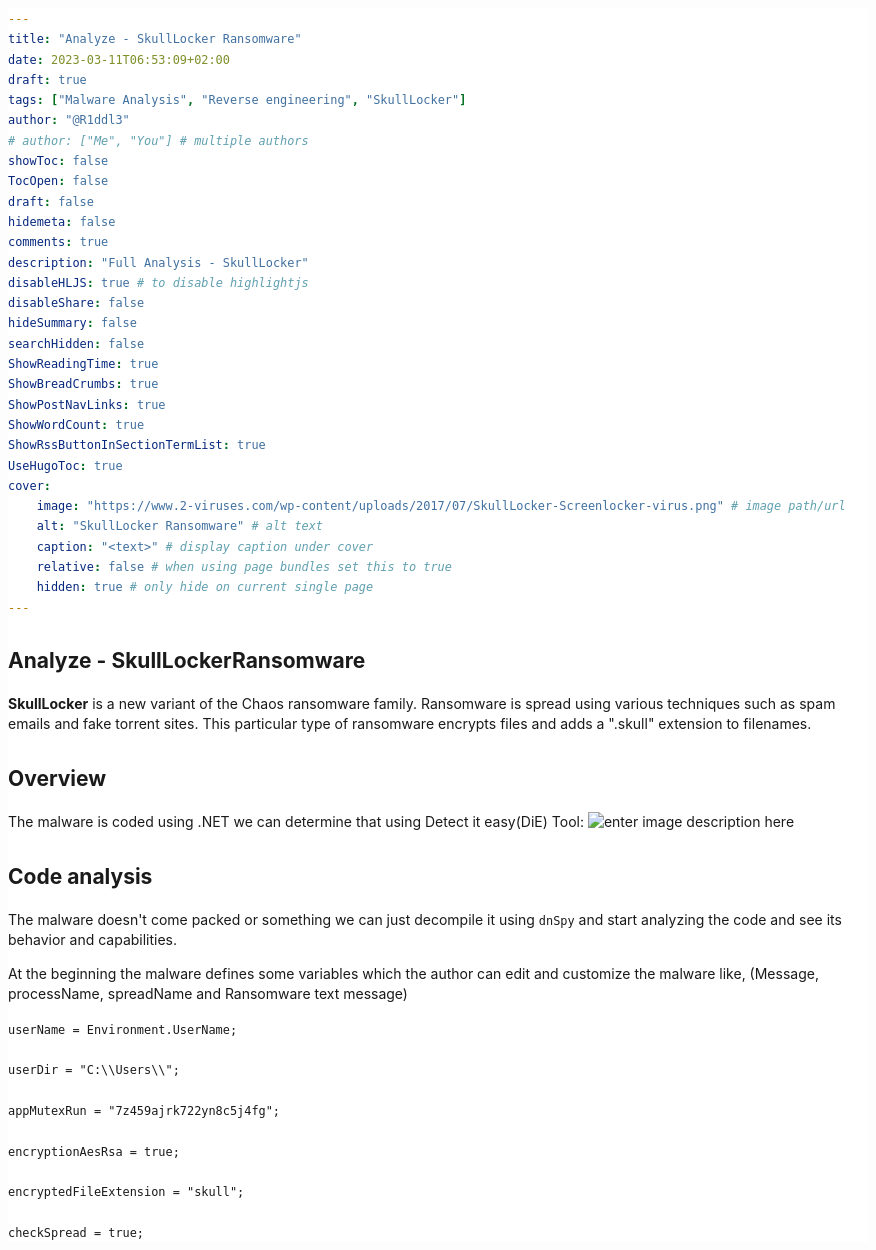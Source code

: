 ```yaml
---
title: "Analyze - SkullLocker Ransomware"
date: 2023-03-11T06:53:09+02:00
draft: true
tags: ["Malware Analysis", "Reverse engineering", "SkullLocker"]
author: "@R1ddl3"
# author: ["Me", "You"] # multiple authors
showToc: false
TocOpen: false
draft: false
hidemeta: false
comments: true
description: "Full Analysis - SkullLocker"
disableHLJS: true # to disable highlightjs
disableShare: false
hideSummary: false
searchHidden: false
ShowReadingTime: true
ShowBreadCrumbs: true
ShowPostNavLinks: true
ShowWordCount: true
ShowRssButtonInSectionTermList: true
UseHugoToc: true
cover:
    image: "https://www.2-viruses.com/wp-content/uploads/2017/07/SkullLocker-Screenlocker-virus.png" # image path/url
    alt: "SkullLocker Ransomware" # alt text
    caption: "<text>" # display caption under cover
    relative: false # when using page bundles set this to true
    hidden: true # only hide on current single page
---
```

## Analyze - SkullLockerRansomware
**SkullLocker** is a new variant of the Chaos ransomware family. Ransomware is spread using various techniques such as spam emails and fake torrent sites. This particular type of ransomware encrypts files and adds a ".skull" extension to filenames. 

## Overview

The malware is coded using .NET we can determine that using Detect it easy(DiE) Tool: ![enter image description here](https://i.imgur.com/p7vCn2p.png)

## Code analysis

The malware doesn't come packed or something we can just decompile it using `dnSpy` and start analyzing the code and see its behavior and capabilities. 

At the beginning the malware defines some variables which the author can edit and customize the malware like, (Message, processName, spreadName and Ransomware text message)
```
userName = Environment.UserName;

userDir = "C:\\Users\\";

appMutexRun = "7z459ajrk722yn8c5j4fg";

encryptionAesRsa = true;

encryptedFileExtension = "skull";

checkSpread = true;

```